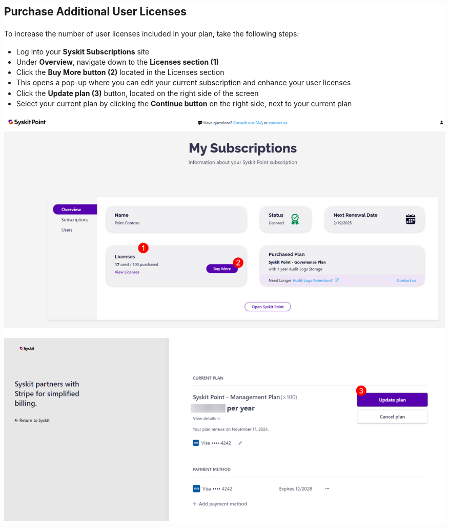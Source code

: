 ## Purchase Additional User Licenses

To increase the number of user licenses included in your plan, take the following steps:

* Log into your **Syskit Subscriptions** site
* Under **Overview**, navigate down to the **Licenses section (1)**
* Click the **Buy More button (2)** located in the Licenses section
* This opens a pop-up where you can edit your current subscription and enhance your user licenses
* Click the **Update plan (3)** button, located on the right side of the screen
* Select your current plan by clicking the **Continue button** on the right side, next to your current plan

![Syskit Point Subscription - Increase Users Licenses](../../.gitbook/assets/syskit-point-cloud-licensing-buy-more.png)

![Syskit Point Subscription - Increase Users Licenses - Update plan](../../.gitbook/assets/syskit-point-cloud-licensing-update-plan.png)
